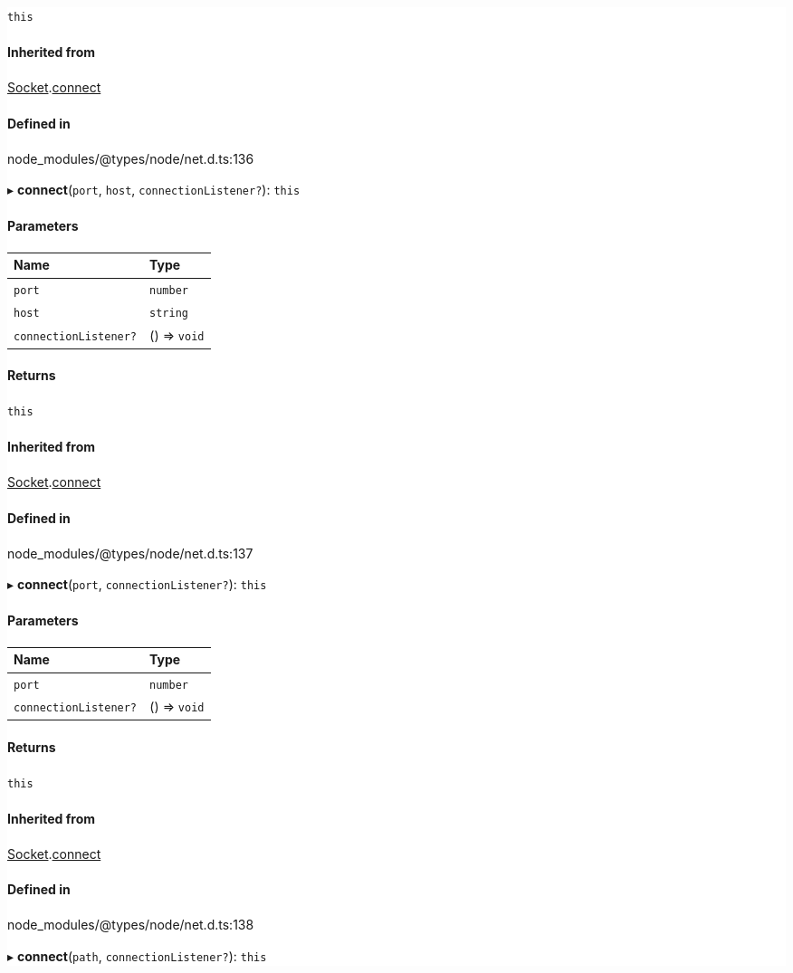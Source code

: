 `this`

#### Inherited from

[Socket](internal_.Socket.md).[connect](internal_.Socket.md#connect)

#### Defined in

node_modules/@types/node/net.d.ts:136

▸ **connect**(`port`, `host`, `connectionListener?`): `this`

#### Parameters

| Name | Type |
| :------ | :------ |
| `port` | `number` |
| `host` | `string` |
| `connectionListener?` | () => `void` |

#### Returns

`this`

#### Inherited from

[Socket](internal_.Socket.md).[connect](internal_.Socket.md#connect)

#### Defined in

node_modules/@types/node/net.d.ts:137

▸ **connect**(`port`, `connectionListener?`): `this`

#### Parameters

| Name | Type |
| :------ | :------ |
| `port` | `number` |
| `connectionListener?` | () => `void` |

#### Returns

`this`

#### Inherited from

[Socket](internal_.Socket.md).[connect](internal_.Socket.md#connect)

#### Defined in

node_modules/@types/node/net.d.ts:138

▸ **connect**(`path`, `connectionListener?`): `this`
